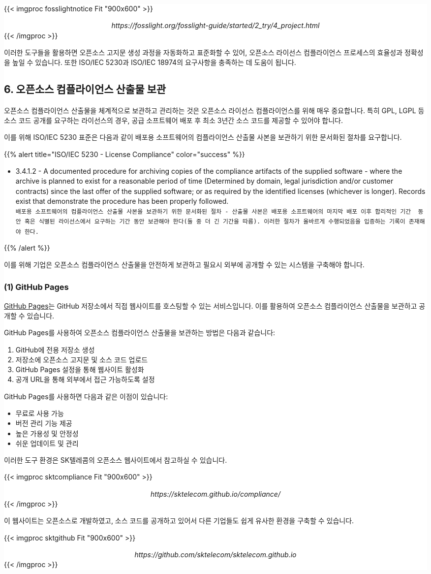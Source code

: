 {{< imgproc fosslightnotice Fit "900x600" >}}
<center><i>https://fosslight.org/fosslight-guide/started/2_try/4_project.html</i></center>
{{< /imgproc >}}


이러한 도구들을 활용하면 오픈소스 고지문 생성 과정을 자동화하고 표준화할 수 있어, 오픈소스 라이선스 컴플라이언스 프로세스의 효율성과 정확성을 높일 수 있습니다. 또한 ISO/IEC 5230과 ISO/IEC 18974의 요구사항을 충족하는 데 도움이 됩니다.

## 6. 오픈소스 컴플라이언스 산출물 보관

오픈소스 컴플라이언스 산출물을 체계적으로 보관하고 관리하는 것은 오픈소스 라이선스 컴플라이언스를 위해 매우 중요합니다. 특히 GPL, LGPL 등 소스 코드 공개를 요구하는 라이선스의 경우, 공급 소프트웨어 배포 후 최소 3년간 소스 코드를 제공할 수 있어야 합니다. 

이를 위해 ISO/IEC 5230 표준은 다음과 같이 배포용 소프트웨어의 컴플라이언스 산출물 사본을 보관하기 위한 문서화된 절차를 요구합니다.

{{% alert title="ISO/IEC 5230 - License Compliance" color="success" %}}

* 3.4.1.2 - A documented procedure for archiving copies of the compliance artifacts of the supplied software - where the archive is planned to exist for a reasonable period of time (Determined by domain, legal jurisdiction and/or customer contracts) since the last offer of the supplied software; or as required by the identified licenses (whichever is longer). Records exist that demonstrate the procedure has been properly followed.<br>`배포용 소프트웨어의 컴플라이언스 산출물 사본을 보관하기 위한 문서화된 절차 - 산출물 사본은 배포용 소프트웨어의 마지막 배포 이후 합리적인 기간  동안 혹은 식별된 라이선스에서 요구하는 기간 동안 보관해야 한다(둘 중 더 긴 기간을 따름). 이러한 절차가 올바르게 수행되었음을 입증하는 기록이 존재해야 한다. `

{{% /alert %}}

이를 위해 기업은 오픈소스 컴플라이언스 산출물을 안전하게 보관하고 필요시 외부에 공개할 수 있는 시스템을 구축해야 합니다.

### (1) GitHub Pages

[GitHub Pages](https://pages.github.com/)는 GitHub 저장소에서 직접 웹사이트를 호스팅할 수 있는 서비스입니다. 이를 활용하여 오픈소스 컴플라이언스 산출물을 보관하고 공개할 수 있습니다.

GitHub Pages를 사용하여 오픈소스 컴플라이언스 산출물을 보관하는 방법은 다음과 같습니다:

1. GitHub에 전용 저장소 생성
2. 저장소에 오픈소스 고지문 및 소스 코드 업로드
3. GitHub Pages 설정을 통해 웹사이트 활성화
4. 공개 URL을 통해 외부에서 접근 가능하도록 설정

GitHub Pages를 사용하면 다음과 같은 이점이 있습니다:

- 무료로 사용 가능
- 버전 관리 기능 제공
- 높은 가용성 및 안정성
- 쉬운 업데이트 및 관리

이러한 도구 환경은 SK텔레콤의 오픈소스 웹사이트에서 참고하실 수 있습니다.

{{< imgproc sktcompliance Fit "900x600" >}}
<center><i>https://sktelecom.github.io/compliance/</i></center>
{{< /imgproc >}}

이 웹사이트는 오픈소스로 개발하였고, 소스 코드를 공개하고 있어서 다른 기업들도 쉽게 유사한 환경을 구축할 수 있습니다. 


{{< imgproc sktgithub Fit "900x600" >}}
<center><i>https://github.com/sktelecom/sktelecom.github.io</i></center>
{{< /imgproc >}}

